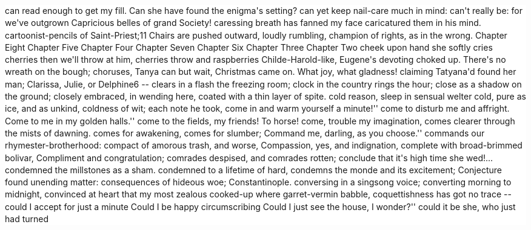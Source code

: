 can read enough to get my fill.
Can she have found the enigma's setting?
can yet keep nail-care much in mind:
can't really be: for we've outgrown
Capricious belles of grand Society!
caressing breath has fanned my face
caricatured them in his mind.
cartoonist-pencils of Saint-Priest;11
Chairs are pushed outward, loudly rumbling,
champion of rights, as in the wrong.
Chapter Eight
Chapter Five
Chapter Four
Chapter Seven
Chapter Six
Chapter Three
Chapter Two
cheek upon hand she softly cries
cherries then we'll throw at him,
cherries throw and raspberries
Childe-Harold-like, Eugene's devoting
choked up. There's no wreath on the bough;
choruses, Tanya can but wait,
Christmas came on. What joy, what gladness!
claiming Tatyana'd found her man;
Clarissa, Julie, or Delphine6 --
clears in a flash the freezing room;
clock in the country rings the hour;
close as a shadow on the ground;
closely embraced, in wending here,
coated with a thin layer of spite.
cold reason, sleep in sensual welter
cold, pure as ice, and as unkind,
coldness of wit; each note he took,
come in and warm yourself a minute!''
come to disturb me and affright.
Come to me in my golden halls.''
come to the fields, my friends! To horse!
come, trouble my imagination,
comes clearer through the mists of dawning.
comes for awakening, comes for slumber;
Command me, darling, as you choose.''
commands our rhymester-brotherhood:
compact of amorous trash, and worse,
Compassion, yes, and indignation,
complete with broad-brimmed bolivar,
Compliment and congratulation;
comrades despised, and comrades rotten;
conclude that it's high time she wed!...
condemned the millstones as a sham.
condemned to a lifetime of hard,
condemns the monde and its excitement;
Conjecture found unending matter:
consequences of hideous woe;
Constantinople.
conversing in a singsong voice;
converting morning to midnight,
convinced at heart that my most zealous
cooked-up where garret-vermin babble,
coquettishness has got no trace --
could I accept for just a minute
Could I be happy circumscribing
Could I just see the house, I wonder?''
could it be she, who just had turned